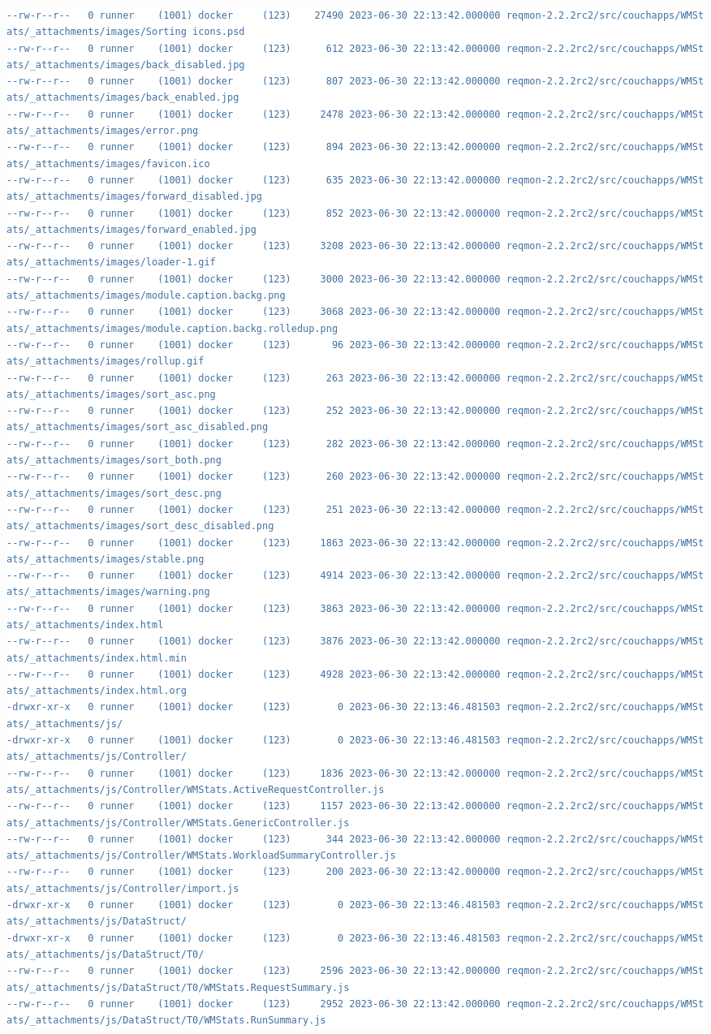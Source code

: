 ```diff
--rw-r--r--   0 runner    (1001) docker     (123)    27490 2023-06-30 22:13:42.000000 reqmon-2.2.2rc2/src/couchapps/WMStats/_attachments/images/Sorting icons.psd
--rw-r--r--   0 runner    (1001) docker     (123)      612 2023-06-30 22:13:42.000000 reqmon-2.2.2rc2/src/couchapps/WMStats/_attachments/images/back_disabled.jpg
--rw-r--r--   0 runner    (1001) docker     (123)      807 2023-06-30 22:13:42.000000 reqmon-2.2.2rc2/src/couchapps/WMStats/_attachments/images/back_enabled.jpg
--rw-r--r--   0 runner    (1001) docker     (123)     2478 2023-06-30 22:13:42.000000 reqmon-2.2.2rc2/src/couchapps/WMStats/_attachments/images/error.png
--rw-r--r--   0 runner    (1001) docker     (123)      894 2023-06-30 22:13:42.000000 reqmon-2.2.2rc2/src/couchapps/WMStats/_attachments/images/favicon.ico
--rw-r--r--   0 runner    (1001) docker     (123)      635 2023-06-30 22:13:42.000000 reqmon-2.2.2rc2/src/couchapps/WMStats/_attachments/images/forward_disabled.jpg
--rw-r--r--   0 runner    (1001) docker     (123)      852 2023-06-30 22:13:42.000000 reqmon-2.2.2rc2/src/couchapps/WMStats/_attachments/images/forward_enabled.jpg
--rw-r--r--   0 runner    (1001) docker     (123)     3208 2023-06-30 22:13:42.000000 reqmon-2.2.2rc2/src/couchapps/WMStats/_attachments/images/loader-1.gif
--rw-r--r--   0 runner    (1001) docker     (123)     3000 2023-06-30 22:13:42.000000 reqmon-2.2.2rc2/src/couchapps/WMStats/_attachments/images/module.caption.backg.png
--rw-r--r--   0 runner    (1001) docker     (123)     3068 2023-06-30 22:13:42.000000 reqmon-2.2.2rc2/src/couchapps/WMStats/_attachments/images/module.caption.backg.rolledup.png
--rw-r--r--   0 runner    (1001) docker     (123)       96 2023-06-30 22:13:42.000000 reqmon-2.2.2rc2/src/couchapps/WMStats/_attachments/images/rollup.gif
--rw-r--r--   0 runner    (1001) docker     (123)      263 2023-06-30 22:13:42.000000 reqmon-2.2.2rc2/src/couchapps/WMStats/_attachments/images/sort_asc.png
--rw-r--r--   0 runner    (1001) docker     (123)      252 2023-06-30 22:13:42.000000 reqmon-2.2.2rc2/src/couchapps/WMStats/_attachments/images/sort_asc_disabled.png
--rw-r--r--   0 runner    (1001) docker     (123)      282 2023-06-30 22:13:42.000000 reqmon-2.2.2rc2/src/couchapps/WMStats/_attachments/images/sort_both.png
--rw-r--r--   0 runner    (1001) docker     (123)      260 2023-06-30 22:13:42.000000 reqmon-2.2.2rc2/src/couchapps/WMStats/_attachments/images/sort_desc.png
--rw-r--r--   0 runner    (1001) docker     (123)      251 2023-06-30 22:13:42.000000 reqmon-2.2.2rc2/src/couchapps/WMStats/_attachments/images/sort_desc_disabled.png
--rw-r--r--   0 runner    (1001) docker     (123)     1863 2023-06-30 22:13:42.000000 reqmon-2.2.2rc2/src/couchapps/WMStats/_attachments/images/stable.png
--rw-r--r--   0 runner    (1001) docker     (123)     4914 2023-06-30 22:13:42.000000 reqmon-2.2.2rc2/src/couchapps/WMStats/_attachments/images/warning.png
--rw-r--r--   0 runner    (1001) docker     (123)     3863 2023-06-30 22:13:42.000000 reqmon-2.2.2rc2/src/couchapps/WMStats/_attachments/index.html
--rw-r--r--   0 runner    (1001) docker     (123)     3876 2023-06-30 22:13:42.000000 reqmon-2.2.2rc2/src/couchapps/WMStats/_attachments/index.html.min
--rw-r--r--   0 runner    (1001) docker     (123)     4928 2023-06-30 22:13:42.000000 reqmon-2.2.2rc2/src/couchapps/WMStats/_attachments/index.html.org
-drwxr-xr-x   0 runner    (1001) docker     (123)        0 2023-06-30 22:13:46.481503 reqmon-2.2.2rc2/src/couchapps/WMStats/_attachments/js/
-drwxr-xr-x   0 runner    (1001) docker     (123)        0 2023-06-30 22:13:46.481503 reqmon-2.2.2rc2/src/couchapps/WMStats/_attachments/js/Controller/
--rw-r--r--   0 runner    (1001) docker     (123)     1836 2023-06-30 22:13:42.000000 reqmon-2.2.2rc2/src/couchapps/WMStats/_attachments/js/Controller/WMStats.ActiveRequestController.js
--rw-r--r--   0 runner    (1001) docker     (123)     1157 2023-06-30 22:13:42.000000 reqmon-2.2.2rc2/src/couchapps/WMStats/_attachments/js/Controller/WMStats.GenericController.js
--rw-r--r--   0 runner    (1001) docker     (123)      344 2023-06-30 22:13:42.000000 reqmon-2.2.2rc2/src/couchapps/WMStats/_attachments/js/Controller/WMStats.WorkloadSummaryController.js
--rw-r--r--   0 runner    (1001) docker     (123)      200 2023-06-30 22:13:42.000000 reqmon-2.2.2rc2/src/couchapps/WMStats/_attachments/js/Controller/import.js
-drwxr-xr-x   0 runner    (1001) docker     (123)        0 2023-06-30 22:13:46.481503 reqmon-2.2.2rc2/src/couchapps/WMStats/_attachments/js/DataStruct/
-drwxr-xr-x   0 runner    (1001) docker     (123)        0 2023-06-30 22:13:46.481503 reqmon-2.2.2rc2/src/couchapps/WMStats/_attachments/js/DataStruct/T0/
--rw-r--r--   0 runner    (1001) docker     (123)     2596 2023-06-30 22:13:42.000000 reqmon-2.2.2rc2/src/couchapps/WMStats/_attachments/js/DataStruct/T0/WMStats.RequestSummary.js
--rw-r--r--   0 runner    (1001) docker     (123)     2952 2023-06-30 22:13:42.000000 reqmon-2.2.2rc2/src/couchapps/WMStats/_attachments/js/DataStruct/T0/WMStats.RunSummary.js
```